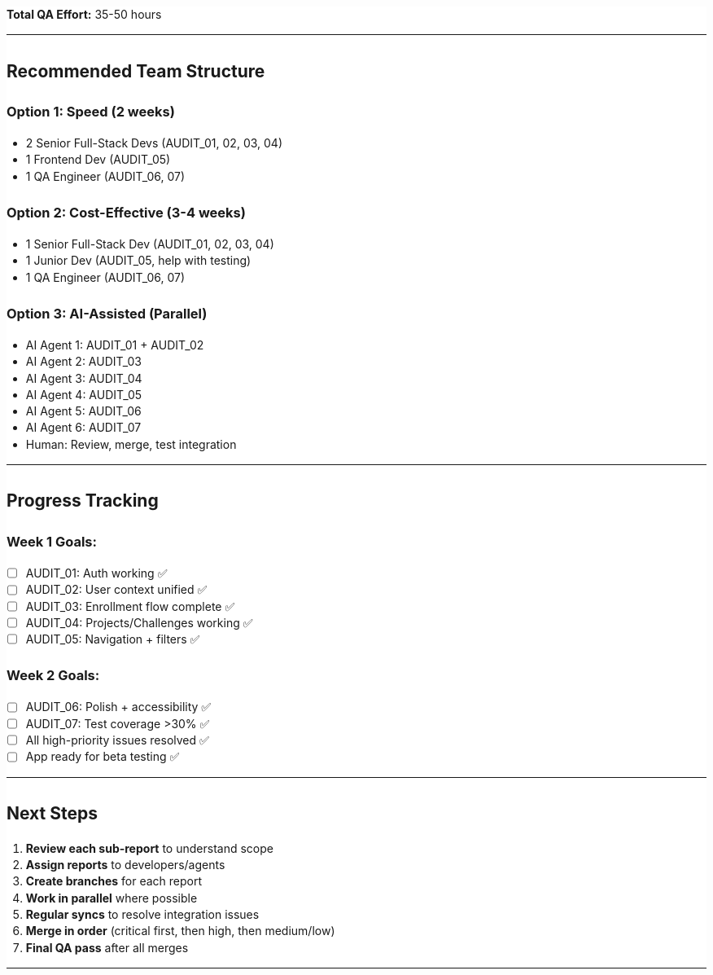 **Total QA Effort:** 35-50 hours

---

## Recommended Team Structure

### Option 1: Speed (2 weeks)
- 2 Senior Full-Stack Devs (AUDIT_01, 02, 03, 04)
- 1 Frontend Dev (AUDIT_05)
- 1 QA Engineer (AUDIT_06, 07)

### Option 2: Cost-Effective (3-4 weeks)
- 1 Senior Full-Stack Dev (AUDIT_01, 02, 03, 04)
- 1 Junior Dev (AUDIT_05, help with testing)
- 1 QA Engineer (AUDIT_06, 07)

### Option 3: AI-Assisted (Parallel)
- AI Agent 1: AUDIT_01 + AUDIT_02
- AI Agent 2: AUDIT_03
- AI Agent 3: AUDIT_04
- AI Agent 4: AUDIT_05
- AI Agent 5: AUDIT_06
- AI Agent 6: AUDIT_07
- Human: Review, merge, test integration

---

## Progress Tracking

### Week 1 Goals:
- [ ] AUDIT_01: Auth working ✅
- [ ] AUDIT_02: User context unified ✅
- [ ] AUDIT_03: Enrollment flow complete ✅
- [ ] AUDIT_04: Projects/Challenges working ✅
- [ ] AUDIT_05: Navigation + filters ✅

### Week 2 Goals:
- [ ] AUDIT_06: Polish + accessibility ✅
- [ ] AUDIT_07: Test coverage >30% ✅
- [ ] All high-priority issues resolved ✅
- [ ] App ready for beta testing ✅

---

## Next Steps

1. **Review each sub-report** to understand scope
2. **Assign reports** to developers/agents
3. **Create branches** for each report
4. **Work in parallel** where possible
5. **Regular syncs** to resolve integration issues
6. **Merge in order** (critical first, then high, then medium/low)
7. **Final QA pass** after all merges

---